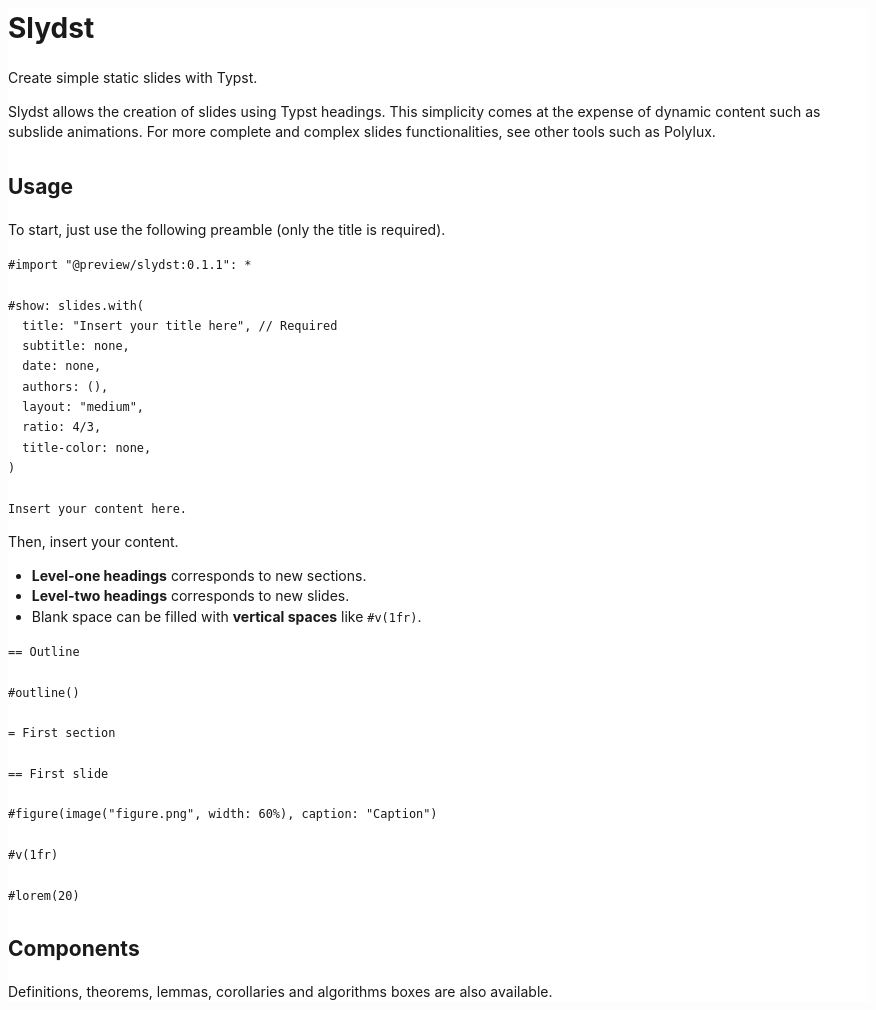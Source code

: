 # Slydst

Create simple static slides with Typst.

Slydst allows the creation of slides using Typst headings.
This simplicity comes at the expense of dynamic content such as subslide animations.
For more complete and complex slides functionalities, see other tools such as Polylux.

## Usage

To start, just use the following preamble (only the title is required).

```typst
#import "@preview/slydst:0.1.1": *

#show: slides.with(
  title: "Insert your title here", // Required
  subtitle: none,
  date: none,
  authors: (),
  layout: "medium",
  ratio: 4/3,
  title-color: none,
)

Insert your content here.
```

Then, insert your content.
- **Level-one headings** corresponds to new sections.
- **Level-two headings** corresponds to new slides.
- Blank space can be filled with **vertical spaces** like `#v(1fr)`.

```typst
== Outline

#outline()

= First section

== First slide

#figure(image("figure.png", width: 60%), caption: "Caption")

#v(1fr)

#lorem(20)
```

## Components

Definitions, theorems, lemmas, corollaries and algorithms boxes are also available.
